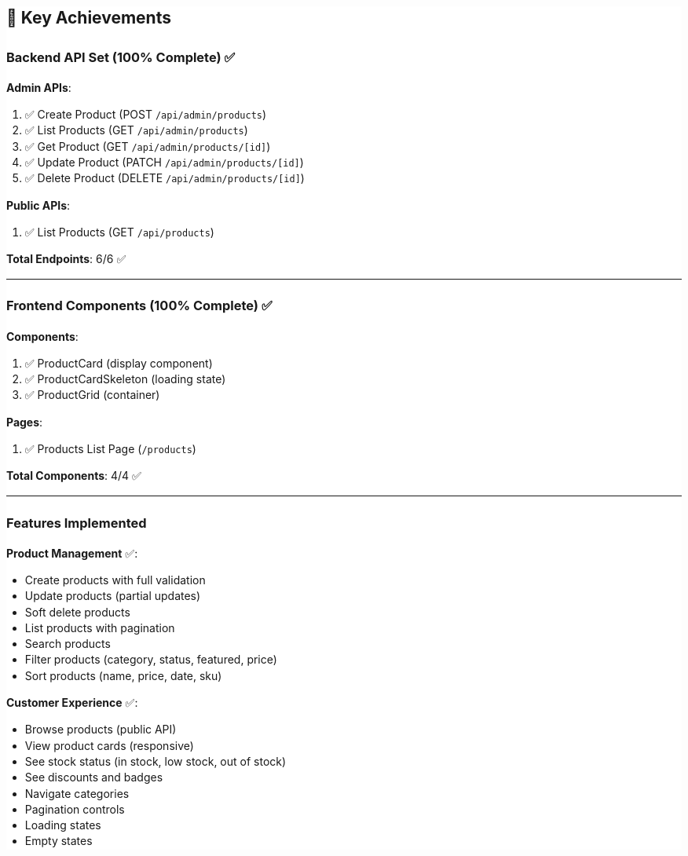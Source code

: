 
## 🎯 Key Achievements

### Backend API Set (100% Complete) ✅

**Admin APIs**:

1. ✅ Create Product (POST `/api/admin/products`)
2. ✅ List Products (GET `/api/admin/products`)
3. ✅ Get Product (GET `/api/admin/products/[id]`)
4. ✅ Update Product (PATCH `/api/admin/products/[id]`)
5. ✅ Delete Product (DELETE `/api/admin/products/[id]`)

**Public APIs**:

1. ✅ List Products (GET `/api/products`)

**Total Endpoints**: 6/6 ✅

---

### Frontend Components (100% Complete) ✅

**Components**:

1. ✅ ProductCard (display component)
2. ✅ ProductCardSkeleton (loading state)
3. ✅ ProductGrid (container)

**Pages**:

1. ✅ Products List Page (`/products`)

**Total Components**: 4/4 ✅

---

### Features Implemented

**Product Management** ✅:

- Create products with full validation
- Update products (partial updates)
- Soft delete products
- List products with pagination
- Search products
- Filter products (category, status, featured, price)
- Sort products (name, price, date, sku)

**Customer Experience** ✅:

- Browse products (public API)
- View product cards (responsive)
- See stock status (in stock, low stock, out of stock)
- See discounts and badges
- Navigate categories
- Pagination controls
- Loading states
- Empty states
